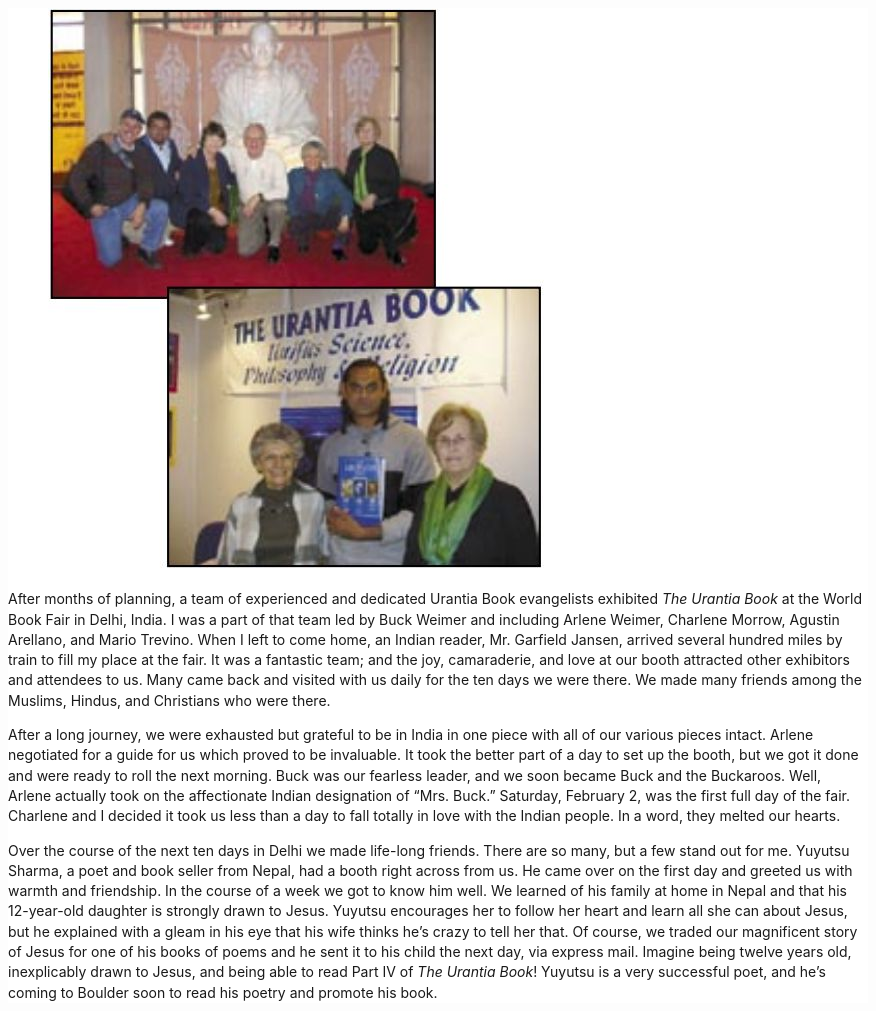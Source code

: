 <figure id="Figure_5" class="image urantiapedia image-style-align-left">
<img src="/image/article/The_Mighty_Messenger/2008_Spring/005678.jpg">
</figure>

After months of planning, a team of experienced and dedicated Urantia Book evangelists exhibited _The Urantia Book_ at the World Book Fair in Delhi, India. I was a part of that team led by Buck Weimer and including Arlene Weimer, Charlene Morrow, Agustin Arellano, and Mario Trevino. When I left to come home, an Indian reader, Mr. Garfield Jansen, arrived several hundred miles by train to fill my place at the fair. It was a fantastic team; and the joy, camaraderie, and love at our booth attracted other exhibitors and attendees to us. Many came back and visited with us daily for the ten days we were there. We made many friends among the Muslims, Hindus, and Christians who were there. 

After a long journey, we were exhausted but grateful to be in India in one piece with all of our various pieces intact. Arlene negotiated for a guide for us which proved to be invaluable. It took the better part of a day to set up the booth, but we got it done and were ready to roll the next morning. Buck was our fearless leader, and we soon became Buck and the Buckaroos. Well, Arlene actually took on the affectionate Indian designation of “Mrs. Buck.” Saturday, February 2, was the first full day of the fair. Charlene and I decided it took us less than a day to fall totally in love with the Indian people. In a word, they melted our hearts.

Over the course of the next ten days in Delhi we made life-long friends. There are so many, but a few stand out for me. Yuyutsu Sharma, a poet and book seller from Nepal, had a booth right across from us. He came over on the first day and greeted us with warmth and friendship. In the course of a week we got to know him well. We learned of his family at home in Nepal and that his 12-year-old daughter is strongly drawn to Jesus. Yuyutsu encourages her to follow her heart and learn all she can about Jesus, but he explained with a gleam in his eye that his wife thinks he’s crazy to tell her that. Of course, we traded our magnificent story of Jesus for one of his books of poems and he sent it to his child the next day, via express mail. Imagine being twelve years old, inexplicably drawn to Jesus, and being able to read Part IV of _The Urantia Book_! Yuyutsu is a very successful poet, and he’s coming to Boulder soon to read his poetry and promote his book.
